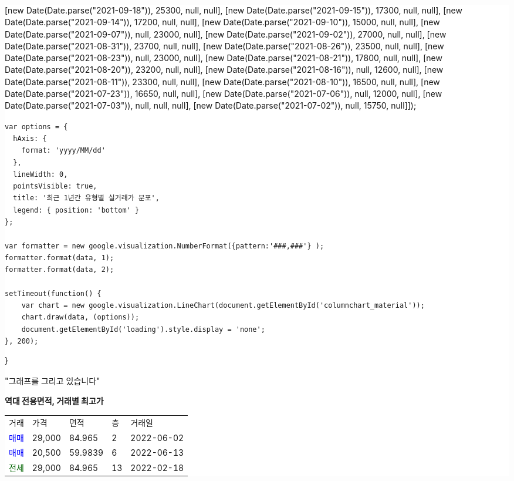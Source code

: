 [new Date(Date.parse("2021-09-18")), 25300, null, null], [new Date(Date.parse("2021-09-15")), 17300, null, null], [new Date(Date.parse("2021-09-14")), 17200, null, null], [new Date(Date.parse("2021-09-10")), 15000, null, null], [new Date(Date.parse("2021-09-07")), null, 23000, null], [new Date(Date.parse("2021-09-02")), 27000, null, null], [new Date(Date.parse("2021-08-31")), 23700, null, null], [new Date(Date.parse("2021-08-26")), 23500, null, null], [new Date(Date.parse("2021-08-23")), null, 23000, null], [new Date(Date.parse("2021-08-21")), 17800, null, null], [new Date(Date.parse("2021-08-20")), 23200, null, null], [new Date(Date.parse("2021-08-16")), null, 12600, null], [new Date(Date.parse("2021-08-11")), 23300, null, null], [new Date(Date.parse("2021-08-10")), 16500, null, null], [new Date(Date.parse("2021-07-23")), 16650, null, null], [new Date(Date.parse("2021-07-06")), null, 12000, null], [new Date(Date.parse("2021-07-03")), null, null, null], [new Date(Date.parse("2021-07-02")), null, 15750, null]]);

    var options = {
      hAxis: {
        format: 'yyyy/MM/dd'
      },    
      lineWidth: 0,
      pointsVisible: true,    
      title: '최근 1년간 유형별 실거래가 분포',
      legend: { position: 'bottom' }
    };

    var formatter = new google.visualization.NumberFormat({pattern:'###,###'} );
    formatter.format(data, 1);
    formatter.format(data, 2);
    
    setTimeout(function() {
        var chart = new google.visualization.LineChart(document.getElementById('columnchart_material'));
        chart.draw(data, (options));
        document.getElementById('loading').style.display = 'none';
    }, 200);
  }
</script>


<div id="loading" style="z-index:20; display: block; margin-left: 0px">"그래프를 그리고 있습니다"</div>
<div id="columnchart_material" style="width: 95%; margin-left: 0px; display: block"></div>

<b>역대 전용면적, 거래별 최고가</b>
<table class="sortable">
    <tr>
      <td>거래</td>
      <td>가격</td>
      <td>면적</td>
      <td>층</td>
      <td>거래일</td>
    </tr>
        <tr>
          <td><a style="color: blue">매매</a></td>
          <td>29,000</td>
          <td>84.965</td>
          <td>2</td>
          <td>2022-06-02</td>
        </tr>            <tr>
          <td><a style="color: blue">매매</a></td>
          <td>20,500</td>
          <td>59.9839</td>
          <td>6</td>
          <td>2022-06-13</td>
        </tr>        
        <tr>
              <td><a style="color: darkgreen">전세</a></td>
              <td>29,000</td>
              <td>84.965</td>
              <td>13</td>
              <td>2022-02-18</td>